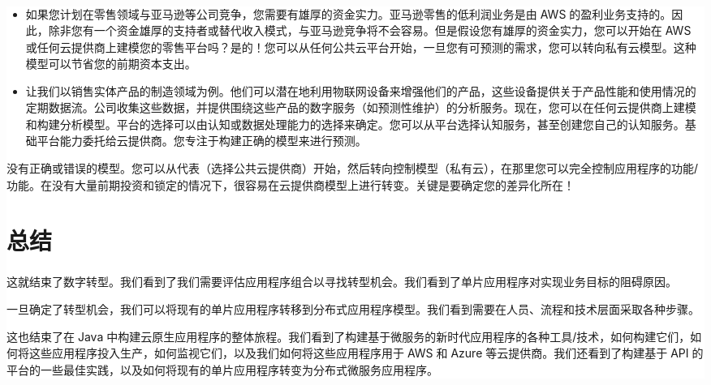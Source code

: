 +   如果您计划在零售领域与亚马逊等公司竞争，您需要有雄厚的资金实力。亚马逊零售的低利润业务是由 AWS 的盈利业务支持的。因此，除非您有一个资金雄厚的支持者或替代收入模式，与亚马逊竞争将不会容易。但是假设您有雄厚的资金实力，您可以开始在 AWS 或任何云提供商上建模您的零售平台吗？是的！您可以从任何公共云平台开始，一旦您有可预测的需求，您可以转向私有云模型。这种模型可以节省您的前期资本支出。

+   让我们以销售实体产品的制造领域为例。他们可以潜在地利用物联网设备来增强他们的产品，这些设备提供关于产品性能和使用情况的定期数据流。公司收集这些数据，并提供围绕这些产品的数字服务（如预测性维护）的分析服务。现在，您可以在任何云提供商上建模和构建分析模型。平台的选择可以由认知或数据处理能力的选择来确定。您可以从平台选择认知服务，甚至创建您自己的认知服务。基础平台能力委托给云提供商。您专注于构建正确的模型来进行预测。

没有正确或错误的模型。您可以从代表（选择公共云提供商）开始，然后转向控制模型（私有云），在那里您可以完全控制应用程序的功能/功能。在没有大量前期投资和锁定的情况下，很容易在云提供商模型上进行转变。关键是要确定您的差异化所在！

# 总结

这就结束了数字转型。我们看到了我们需要评估应用程序组合以寻找转型机会。我们看到了单片应用程序对实现业务目标的阻碍原因。

一旦确定了转型机会，我们可以将现有的单片应用程序转移到分布式应用程序模型。我们看到需要在人员、流程和技术层面采取各种步骤。

这也结束了在 Java 中构建云原生应用程序的整体旅程。我们看到了构建基于微服务的新时代应用程序的各种工具/技术，如何构建它们，如何将这些应用程序投入生产，如何监视它们，以及我们如何将这些应用程序用于 AWS 和 Azure 等云提供商。我们还看到了构建基于 API 的平台的一些最佳实践，以及如何将现有的单片应用程序转变为分布式微服务应用程序。
